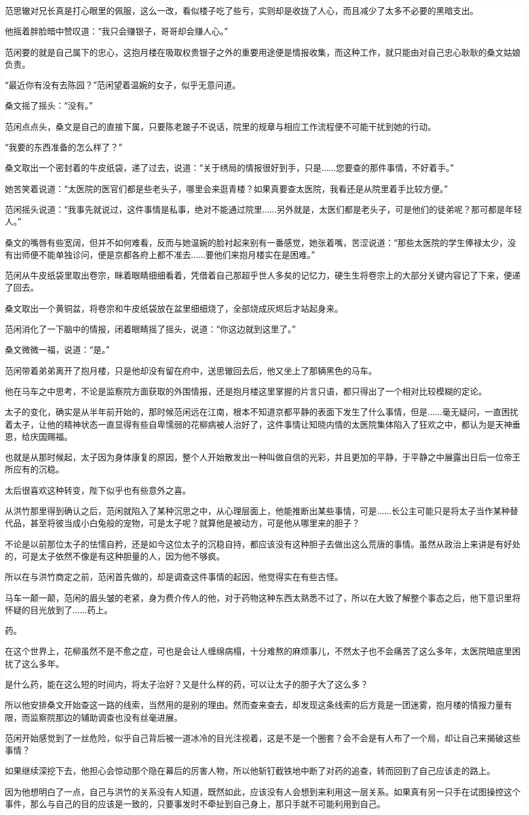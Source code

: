 范思辙对兄长真是打心眼里的佩服，这么一改，看似楼子吃了些亏，实则却是收拢了人心，而且减少了太多不必要的黑暗支出。

他摇着胖脸暗中赞叹道：“我只会赚银子，哥哥却会赚人心。”

范闲要的就是自己属下的忠心，这抱月楼在吸取权贵银子之外的重要用途便是情报收集，而这种工作，就只能由对自己忠心耿耿的桑文姑娘负责。

“最近你有没有去陈园？”范闲望着温婉的女子，似乎无意问道。

桑文摇了摇头：“没有。”

范闲点点头，桑文是自己的直接下属，只要陈老跛子不说话，院里的规章与相应工作流程便不可能干扰到她的行动。

“我要的东西准备的怎么样了？”

桑文取出一个密封着的牛皮纸袋，递了过去，说道：“关于绣局的情报很好到手，只是……您要查的那件事情，不好着手。”

她苦笑着说道：“太医院的医官们都是些老头子，哪里会来逛青楼？如果真要查太医院，我看还是从院里着手比较方便。”

范闲摇头说道：“我事先就说过，这件事情是私事，绝对不能通过院里……另外就是，太医们都是老头子，可是他们的徒弟呢？那可都是年轻人。”

桑文的嘴唇有些宽阔，但并不如何难看，反而与她温婉的脸衬起来别有一番感觉，她张着嘴，苦涩说道：“那些太医院的学生俸禄太少，没有出师便不能单独诊问，便是京都各府上都不准去……要他们来抱月楼实在是困难。”

范闲从牛皮纸袋里取出卷宗，眯着眼睛细细看着，凭借着自己那超乎世人多矣的记忆力，硬生生将卷宗上的大部分关键内容记了下来，便递了回去。

桑文取出一个黄铜盆，将卷宗和牛皮纸袋放在盆里细细烧了，全部烧成灰烬后才站起身来。

范闲消化了一下脑中的情报，闭着眼睛摇了摇头，说道：“你这边就到这里了。”

桑文微微一福，说道：“是。”

范闲带着弟弟离开了抱月楼，只是他却没有留在府中，送思辙回去后，他又坐上了那辆黑色的马车。

他在马车之中思考，不论是监察院方面获取的外围情报，还是抱月楼这里掌握的片言只语，都只得出了一个相对比较模糊的定论。

太子的变化，确实是从半年前开始的，那时候范闲远在江南，根本不知道京都平静的表面下发生了什么事情，但是……毫无疑问，一直困扰着太子，让他的精神状态一直显得有些自卑懦弱的花柳病被人治好了，这件事情让知晓内情的太医院集体陷入了狂欢之中，都认为是天神垂恩，给庆国赐福。

也就是从那时候起，太子因为身体康复的原因，整个人开始散发出一种叫做自信的光彩，并且更加的平静，于平静之中展露出日后一位帝王所应有的沉稳。

太后很喜欢这种转变，陛下似乎也有些意外之喜。

从洪竹那里得到确认之后，范闲就陷入了某种沉思之中，从心理层面上，他能推断出某些事情，可是……长公主可能只是将太子当作某种替代品，甚至将彼当成小白兔般的宠物，可是太子呢？就算他是被动方，可是他从哪里来的胆子？

不论是以前那位太子的怯懦自矜，还是如今这位太子的沉稳自持，都应该没有这种胆子去做出这么荒唐的事情。虽然从政治上来讲是有好处的，可是太子依然不像是有这种胆量的人，因为他不够疯。

所以在与洪竹商定之前，范闲首先做的，却是调查这件事情的起因，他觉得实在有些古怪。

马车一颠一颠，范闲的眉头皱的老紧，身为费介传人的他，对于药物这种东西太熟悉不过了，所以在大致了解整个事态之后，他下意识里将怀疑的目光放到了……药上。

药。

在这个世界上，花柳虽然不是不愈之症，可也是会让人缠绵病榻，十分难熬的麻烦事儿，不然太子也不会痛苦了这么多年，太医院暗底里困扰了这么多年。

是什么药，能在这么短的时间内，将太子治好？又是什么样的药，可以让太子的胆子大了这么多？

所以他安排桑文开始查这一路的线索，当然用的是别的理由。然而查来查去，却发现这条线索的后方竟是一团迷雾，抱月楼的情报力量有限，而监察院那边的辅助调查也没有丝毫进展。

范闲开始感觉到了一丝危险，似乎自己背后被一道冰冷的目光注视着，这是不是一个圈套？会不会是有人布了一个局，却让自己来揭破这些事情？

如果继续深挖下去，他担心会惊动那个隐在幕后的厉害人物，所以他斩钉截铁地中断了对药的追查，转而回到了自己应该走的路上。

因为他想明白了一点，自己与洪竹的关系没有人知道，既然如此，应该没有人会想到来利用这一层关系。如果真有另一只手在试图操控这个事件，那么与自己的目的应该是一致的，只要事发时不牵扯到自己身上，那只手就不可能利用到自己。
